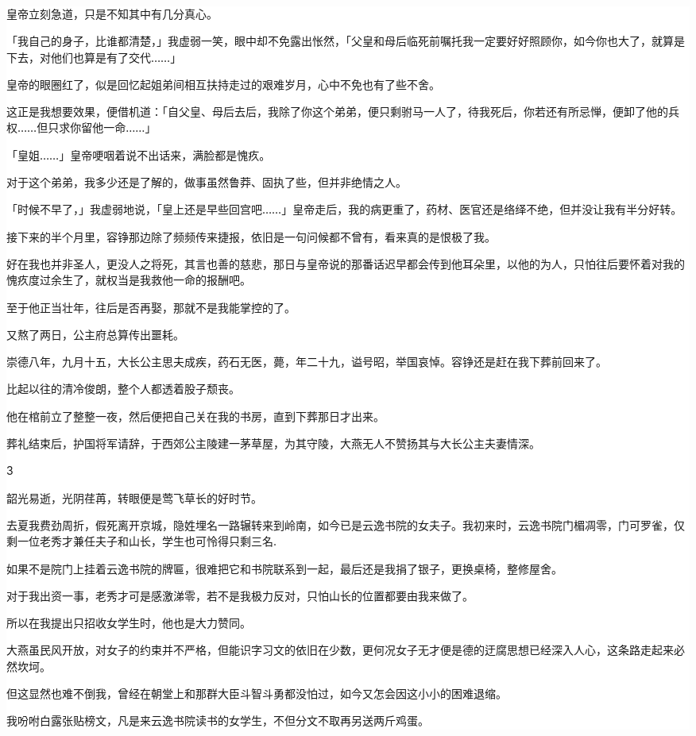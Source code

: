 皇帝立刻急道，只是不知其中有几分真心。


「我自己的身子，比谁都清楚，」我虚弱一笑，眼中却不免露出怅然，「父皇和母后临死前嘱托我一定要好好照顾你，如今你也大了，就算是下去，对他们也算是有了交代……」


皇帝的眼圈红了，似是回忆起姐弟间相互扶持走过的艰难岁月，心中不免也有了些不舍。


这正是我想要效果，便借机道：「自父皇、母后去后，我除了你这个弟弟，便只剩驸马一人了，待我死后，你若还有所忌惮，便卸了他的兵权……但只求你留他一命……」


「皇姐……」皇帝哽咽着说不出话来，满脸都是愧疚。


对于这个弟弟，我多少还是了解的，做事虽然鲁莽、固执了些，但并非绝情之人。


「时候不早了，」我虚弱地说，「皇上还是早些回宫吧……」皇帝走后，我的病更重了，药材、医官还是络绎不绝，但并没让我有半分好转。


接下来的半个月里，容铮那边除了频频传来捷报，依旧是一句问候都不曾有，看来真的是恨极了我。


好在我也并非圣人，更没人之将死，其言也善的慈悲，那日与皇帝说的那番话迟早都会传到他耳朵里，以他的为人，只怕往后要怀着对我的愧疚度过余生了，就权当是我救他一命的报酬吧。


至于他正当壮年，往后是否再娶，那就不是我能掌控的了。


又熬了两日，公主府总算传出噩耗。


崇德八年，九月十五，大长公主思夫成疾，药石无医，薨，年二十九，谥号昭，举国哀悼。容铮还是赶在我下葬前回来了。



比起以往的清冷俊朗，整个人都透着股子颓丧。


他在棺前立了整整一夜，然后便把自己关在我的书房，直到下葬那日才出来。


葬礼结束后，护国将军请辞，于西郊公主陵建一茅草屋，为其守陵，大燕无人不赞扬其与大长公主夫妻情深。


3


韶光易逝，光阴荏苒，转眼便是莺飞草长的好时节。


去夏我费劲周折，假死离开京城，隐姓埋名一路辗转来到岭南，如今已是云逸书院的女夫子。我初来时，云逸书院门楣凋零，门可罗雀，仅剩一位老秀才兼任夫子和山长，学生也可怜得只剩三名.


如果不是院门上挂着云逸书院的牌匾，很难把它和书院联系到一起，最后还是我捐了银子，更换桌椅，整修屋舍。


对于我出资一事，老秀才可是感激涕零，若不是我极力反对，只怕山长的位置都要由我来做了。


所以在我提出只招收女学生时，他也是大力赞同。


大燕虽民风开放，对女子的约束并不严格，但能识字习文的依旧在少数，更何况女子无才便是德的迂腐思想已经深入人心，这条路走起来必然坎坷。


但这显然也难不倒我，曾经在朝堂上和那群大臣斗智斗勇都没怕过，如今又怎会因这小小的困难退缩。


我吩咐白露张贴榜文，凡是来云逸书院读书的女学生，不但分文不取再另送两斤鸡蛋。


